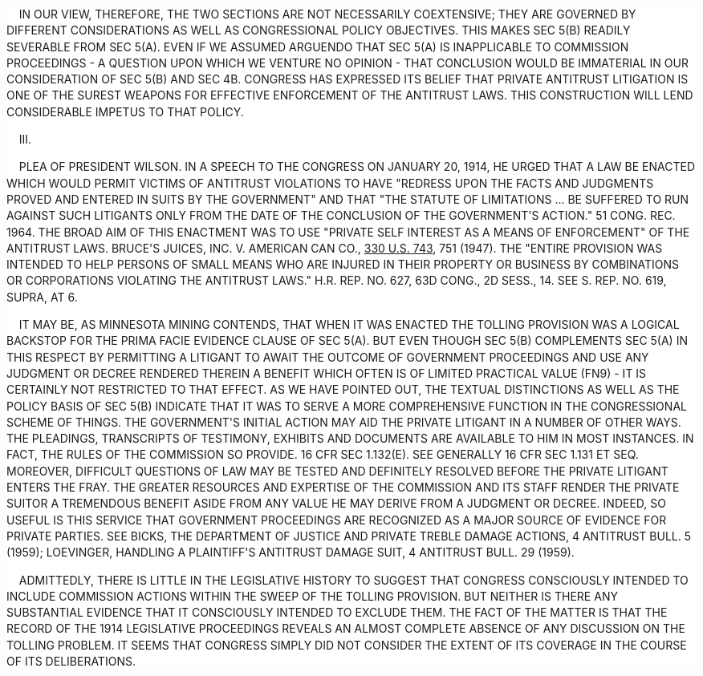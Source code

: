     IN OUR VIEW, THEREFORE, THE TWO SECTIONS ARE NOT NECESSARILY COEXTENSIVE; THEY ARE GOVERNED BY DIFFERENT CONSIDERATIONS AS WELL AS CONGRESSIONAL POLICY OBJECTIVES.  THIS MAKES SEC 5(B) READILY SEVERABLE FROM SEC 5(A).  EVEN IF WE ASSUMED ARGUENDO THAT SEC 5(A) IS INAPPLICABLE TO COMMISSION PROCEEDINGS - A QUESTION UPON WHICH WE VENTURE NO OPINION - THAT CONCLUSION WOULD BE IMMATERIAL IN OUR CONSIDERATION OF SEC 5(B) AND SEC 4B.  CONGRESS HAS EXPRESSED ITS BELIEF THAT PRIVATE ANTITRUST LITIGATION IS ONE OF THE SUREST WEAPONS FOR EFFECTIVE ENFORCEMENT OF THE ANTITRUST LAWS.  THIS CONSTRUCTION WILL LEND CONSIDERABLE IMPETUS TO THAT POLICY.

    III.

    PLEA OF PRESIDENT WILSON.  IN A SPEECH TO THE CONGRESS ON JANUARY 20, 1914, HE URGED THAT A LAW BE ENACTED WHICH WOULD PERMIT VICTIMS OF ANTITRUST VIOLATIONS TO HAVE "REDRESS UPON THE FACTS AND JUDGMENTS PROVED AND ENTERED IN SUITS BY THE GOVERNMENT" AND THAT "THE STATUTE OF LIMITATIONS  ...  BE SUFFERED TO RUN AGAINST SUCH LITIGANTS ONLY FROM THE DATE OF THE CONCLUSION OF THE GOVERNMENT'S ACTION."  51 CONG. REC. 1964.  THE BROAD AIM OF THIS ENACTMENT WAS TO USE "PRIVATE SELF INTEREST AS A MEANS OF ENFORCEMENT" OF THE ANTITRUST LAWS.  BRUCE'S JUICES, INC. V. AMERICAN CAN CO., [330 U.S. 743][/us/courts/scotus/usReporter/330/743], 751 (1947).  THE "ENTIRE PROVISION WAS INTENDED TO HELP PERSONS OF SMALL MEANS WHO ARE INJURED IN THEIR PROPERTY OR BUSINESS BY COMBINATIONS OR CORPORATIONS VIOLATING THE ANTITRUST LAWS."  H.R. REP. NO. 627, 63D CONG., 2D SESS., 14.  SEE S. REP. NO. 619, SUPRA, AT 6.

    IT MAY BE, AS MINNESOTA MINING CONTENDS, THAT WHEN IT WAS ENACTED THE TOLLING PROVISION WAS A LOGICAL BACKSTOP FOR THE PRIMA FACIE EVIDENCE CLAUSE OF SEC 5(A).  BUT EVEN THOUGH SEC 5(B) COMPLEMENTS SEC 5(A) IN THIS RESPECT BY PERMITTING A LITIGANT TO AWAIT THE OUTCOME OF GOVERNMENT PROCEEDINGS AND USE ANY JUDGMENT OR DECREE RENDERED THEREIN A BENEFIT WHICH OFTEN IS OF LIMITED PRACTICAL VALUE (FN9) - IT IS CERTAINLY NOT RESTRICTED TO THAT EFFECT.  AS WE HAVE POINTED OUT, THE TEXTUAL DISTINCTIONS AS WELL AS THE POLICY BASIS OF SEC 5(B) INDICATE THAT IT WAS TO SERVE A MORE COMPREHENSIVE FUNCTION IN THE CONGRESSIONAL SCHEME OF THINGS.  THE GOVERNMENT'S INITIAL ACTION MAY AID THE PRIVATE LITIGANT IN A NUMBER OF OTHER WAYS.  THE PLEADINGS, TRANSCRIPTS OF TESTIMONY, EXHIBITS AND DOCUMENTS ARE AVAILABLE TO HIM IN MOST INSTANCES.  IN FACT, THE RULES OF THE COMMISSION SO PROVIDE.  16 CFR SEC 1.132(E).  SEE GENERALLY 16 CFR SEC 1.131 ET SEQ. MOREOVER, DIFFICULT QUESTIONS OF LAW MAY BE TESTED AND DEFINITELY RESOLVED BEFORE THE PRIVATE LITIGANT ENTERS THE FRAY.  THE GREATER RESOURCES AND EXPERTISE OF THE COMMISSION AND ITS STAFF RENDER THE PRIVATE SUITOR A TREMENDOUS BENEFIT ASIDE FROM ANY VALUE HE MAY DERIVE FROM A JUDGMENT OR DECREE.  INDEED, SO USEFUL IS THIS SERVICE THAT GOVERNMENT PROCEEDINGS ARE RECOGNIZED AS A MAJOR SOURCE OF EVIDENCE FOR PRIVATE PARTIES.  SEE BICKS, THE DEPARTMENT OF JUSTICE AND PRIVATE TREBLE DAMAGE ACTIONS, 4 ANTITRUST BULL.  5 (1959); LOEVINGER, HANDLING A PLAINTIFF'S ANTITRUST DAMAGE SUIT, 4 ANTITRUST BULL.  29 (1959).

    ADMITTEDLY, THERE IS LITTLE IN THE LEGISLATIVE HISTORY TO SUGGEST THAT CONGRESS CONSCIOUSLY INTENDED TO INCLUDE COMMISSION ACTIONS WITHIN THE SWEEP OF THE TOLLING PROVISION.  BUT NEITHER IS THERE ANY SUBSTANTIAL EVIDENCE THAT IT CONSCIOUSLY INTENDED TO EXCLUDE THEM.  THE FACT OF THE MATTER IS THAT THE RECORD OF THE 1914 LEGISLATIVE PROCEEDINGS REVEALS AN ALMOST COMPLETE ABSENCE OF ANY DISCUSSION ON THE TOLLING PROBLEM.  IT SEEMS THAT CONGRESS SIMPLY DID NOT CONSIDER THE EXTENT OF ITS COVERAGE IN THE COURSE OF ITS DELIBERATIONS.


[/us/courts/scotus/usReporter/381/311]: https://publicdocs.github.io/go/links?ns=uslm-x&ref=%2Fus%2Fcourts%2Fscotus%2FusReporter%2F381%2F311
[/us/courts/scotus/usReporter/379/877]: https://publicdocs.github.io/go/links?ns=uslm-x&ref=%2Fus%2Fcourts%2Fscotus%2FusReporter%2F379%2F877
[/us/courts/scotus/usReporter/340/558]: https://publicdocs.github.io/go/links?ns=uslm-x&ref=%2Fus%2Fcourts%2Fscotus%2FusReporter%2F340%2F558
[/us/courts/scotus/usReporter/330/743]: https://publicdocs.github.io/go/links?ns=uslm-x&ref=%2Fus%2Fcourts%2Fscotus%2FusReporter%2F330%2F743
[/us/courts/scotus/usReporter/380/424]: https://publicdocs.github.io/go/links?ns=uslm-x&ref=%2Fus%2Fcourts%2Fscotus%2FusReporter%2F380%2F424
[/us/courts/scotus/usReporter/334/495]: https://publicdocs.github.io/go/links?ns=uslm-x&ref=%2Fus%2Fcourts%2Fscotus%2FusReporter%2F334%2F495
[/us/usc/t28/s1292]: https://publicdocs.github.io/go/links?ns=uslm&ref=%2Fus%2Fusc%2Ft28%2Fs1292
[/us/stat/38/731]: https://publicdocs.github.io/go/links?ns=uslm&ref=%2Fus%2Fstat%2F38%2F731
[/us/usc/t15/s18]: https://publicdocs.github.io/go/links?ns=uslm&ref=%2Fus%2Fusc%2Ft15%2Fs18
[/us/stat/26/209]: https://publicdocs.github.io/go/links?ns=uslm&ref=%2Fus%2Fstat%2F26%2F209
[/us/stat/69/283]: https://publicdocs.github.io/go/links?ns=uslm&ref=%2Fus%2Fstat%2F69%2F283
[/us/usc/t15/s15]: https://publicdocs.github.io/go/links?ns=uslm&ref=%2Fus%2Fusc%2Ft15%2Fs15
[/us/stat/38/731]: https://publicdocs.github.io/go/links?ns=uslm&ref=%2Fus%2Fstat%2F38%2F731
[/us/usc/t15/s16]: https://publicdocs.github.io/go/links?ns=uslm&ref=%2Fus%2Fusc%2Ft15%2Fs16
[/us/stat/38/731]: https://publicdocs.github.io/go/links?ns=uslm&ref=%2Fus%2Fstat%2F38%2F731
[/us/usc/t15/s16]: https://publicdocs.github.io/go/links?ns=uslm&ref=%2Fus%2Fusc%2Ft15%2Fs16
[/us/courts/scotus/usReporter/346/537]: https://publicdocs.github.io/go/links?ns=uslm-x&ref=%2Fus%2Fcourts%2Fscotus%2FusReporter%2F346%2F537
[/us/usc/t15/s16]: https://publicdocs.github.io/go/links?ns=uslm&ref=%2Fus%2Fusc%2Ft15%2Fs16
[/us/stat/69/283]: https://publicdocs.github.io/go/links?ns=uslm&ref=%2Fus%2Fstat%2F69%2F283
[/us/usc/t15/s15]: https://publicdocs.github.io/go/links?ns=uslm&ref=%2Fus%2Fusc%2Ft15%2Fs15
[/us/courts/scotus/usReporter/380/424]: https://publicdocs.github.io/go/links?ns=uslm-x&ref=%2Fus%2Fcourts%2Fscotus%2FusReporter%2F380%2F424
[/us/courts/scotus/usReporter/377/95]: https://publicdocs.github.io/go/links?ns=uslm-x&ref=%2Fus%2Fcourts%2Fscotus%2FusReporter%2F377%2F95